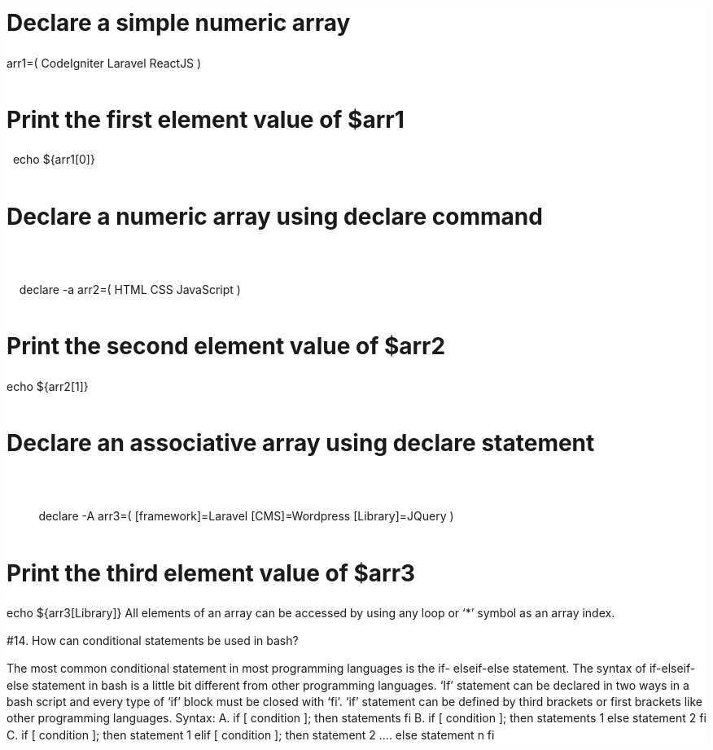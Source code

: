 # Declare a simple numeric array
arr1=( CodeIgniter Laravel ReactJS )

# Print the first element value of $arr1                                      
 
echo ${arr1[0]}      
                 
# Declare a numeric array using declare command                                
   
declare -a arr2=( HTML CSS JavaScript )  
     
# Print the second element value of $arr2                            
echo ${arr2[1]}              
           
# Declare an associative array using declare statement                        
         
declare -A arr3=( [framework]=Laravel [CMS]=Wordpress [Library]=JQuery )

# Print the third element value of $arr3    
echo ${arr3[Library]}
All elements of an array can be accessed by using any loop or ‘*’ symbol as an
array index.
 

#14. How can conditional statements be used in bash?

The most common conditional statement in most programming languages is the if-
elseif-else statement. The syntax of if-elseif-else statement in bash is a
little bit different from other programming languages. ‘If’ statement can be
declared in two ways in a bash script and every type of ‘if’ block must be
closed with ‘fi’. ‘if’ statement can be defined by third brackets or first
brackets like other programming languages.
Syntax:
A.
if [ condition ];
then
statements
fi
B.
if [ condition ]; then
statements 1
else
statement 2
fi
C.
if [ condition ]; then
statement 1
elif [ condition ]; then
statement 2
….
else
statement n
fi
 